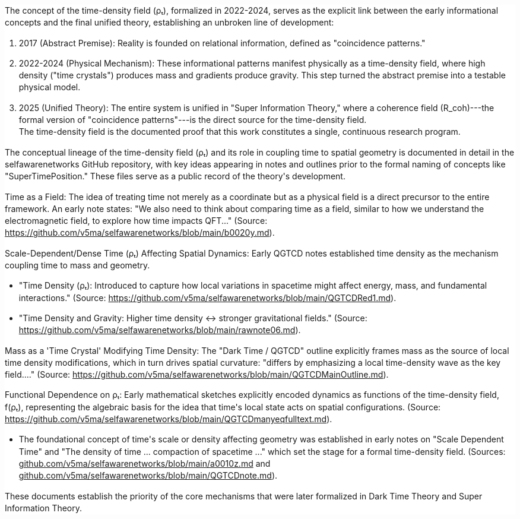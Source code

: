 The concept of the time-density field (ρₜ), formalized in 2022-2024, serves as the explicit link between the early informational concepts and the final unified theory, establishing an unbroken line of development:

1.  2017 (Abstract Premise): Reality is founded on relational information, defined as "coincidence patterns."

2.  2022-2024 (Physical Mechanism): These informational patterns manifest physically as a time-density field, where high density ("time crystals") produces mass and gradients produce gravity. This step turned the abstract premise into a testable physical model.

3.  2025 (Unified Theory): The entire system is unified in "Super Information Theory," where a coherence field (R_coh)---the formal version of "coincidence patterns"---is the direct source for the time-density field.\
    The time-density field is the documented proof that this work constitutes a single, continuous research program.

The conceptual lineage of the time-density field (ρₜ) and its role in coupling time to spatial geometry is documented in detail in the selfawarenetworks GitHub repository, with key ideas appearing in notes and outlines prior to the formal naming of concepts like "SuperTimePosition." These files serve as a public record of the theory's development.

Time as a Field: The idea of treating time not merely as a coordinate but as a physical field is a direct precursor to the entire framework. An early note states: "We also need to think about comparing time as a field, similar to how we understand the electromagnetic field, to explore how time impacts QFT..." (Source: <https://github.com/v5ma/selfawarenetworks/blob/main/b0020y.md>).

Scale-Dependent/Dense Time (ρₜ) Affecting Spatial Dynamics: Early QGTCD notes established time density as the mechanism coupling time to mass and geometry.

-   "Time Density (ρₜ): Introduced to capture how local variations in spacetime might affect energy, mass, and fundamental interactions." (Source: <https://github.com/v5ma/selfawarenetworks/blob/main/QGTCDRed1.md>).

-   "Time Density and Gravity: Higher time density ↔ stronger gravitational fields." (Source: <https://github.com/v5ma/selfawarenetworks/blob/main/rawnote06.md>).

Mass as a 'Time Crystal' Modifying Time Density: The "Dark Time / QGTCD" outline explicitly frames mass as the source of local time density modifications, which in turn drives spatial curvature: "differs by emphasizing a local time-density wave as the key field...." (Source: <https://github.com/v5ma/selfawarenetworks/blob/main/QGTCDMainOutline.md>).

Functional Dependence on ρₜ: Early mathematical sketches explicitly encoded dynamics as functions of the time-density field, f(ρₜ), representing the algebraic basis for the idea that time's local state acts on spatial configurations. (Source: <https://github.com/v5ma/selfawarenetworks/blob/main/QGTCDmanyeqfulltext.md>).

-   The foundational concept of time's scale or density affecting geometry was established in early notes on "Scale Dependent Time" and "The density of time ... compaction of spacetime ..." which set the stage for a formal time-density field. (Sources: [github.com/v5ma/selfawarenetworks/blob/main/a0010z.md](https://github.com/v5ma/selfawarenetworks/blob/main/a0010z.md) and [github.com/v5ma/selfawarenetworks/blob/main/QGTCDnote.md](https://github.com/v5ma/selfawarenetworks/blob/main/QGTCDnote.md)).

These documents establish the priority of the core mechanisms that were later formalized in Dark Time Theory and Super Information Theory.
